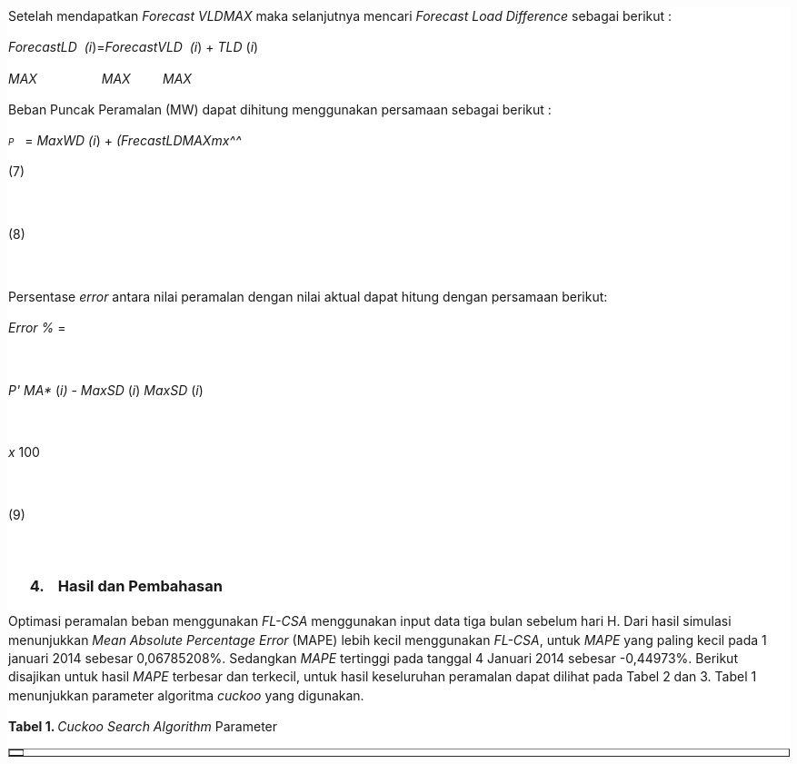 <p><span class="font5">Setelah mendapatkan </span><span class="font5" style="font-style:italic;">Forecast VLD</span><span class="font2" style="font-style:italic;">MAX</span><span class="font5"> maka selanjutnya mencari </span><span class="font5" style="font-style:italic;">Forecast Load Difference</span><span class="font5"> sebagai berikut :</span></p>
<p><span class="font16" style="font-style:italic;">ForecastLD &nbsp;(i</span><span class="font16">)</span><span class="font5">=</span><span class="font16" style="font-style:italic;">ForecastVLD &nbsp;(i</span><span class="font16">) </span><span class="font5">+ </span><span class="font16" style="font-style:italic;">TLD</span><span class="font16"> (</span><span class="font16" style="font-style:italic;">i</span><span class="font16">)</span></p>
<p><span class="font12" style="font-style:italic;">MAX &nbsp;&nbsp;&nbsp;&nbsp;&nbsp;&nbsp;&nbsp;&nbsp;&nbsp;&nbsp;&nbsp;&nbsp;&nbsp;&nbsp;&nbsp;&nbsp;&nbsp;MAX &nbsp;&nbsp;&nbsp;&nbsp;&nbsp;&nbsp;&nbsp;&nbsp;MAX</span></p>
<p><span class="font5">Beban Puncak Peramalan (MW) dapat dihitung menggunakan persamaan sebagai berikut :</span></p>
<p><span class="font15" style="font-style:italic;font-variant:small-caps;">p</span><span class="font4"> &nbsp;&nbsp;= </span><span class="font15" style="font-style:italic;">MaxWD (i</span><span class="font15">) </span><span class="font4">+ </span><span class="font15" style="font-style:italic;">(FrecastLD</span><span class="font11" style="font-style:italic;">MAXm</span><span class="font15" style="font-style:italic;">x^^</span></p>
<div>
<p><span class="font5">(7)</span></p>
</div><br clear="all">
<div>
<p><span class="font5">(8)</span></p>
</div><br clear="all">
<p><span class="font5">Persentase </span><span class="font5" style="font-style:italic;">error</span><span class="font5"> antara nilai peramalan dengan nilai aktual dapat hitung dengan persamaan berikut:</span></p>
<div>
<p><span class="font16" style="font-style:italic;">Error %</span><span class="font5"> =</span></p>
</div><br clear="all">
<div>
<p><span class="font16" style="font-style:italic;">P' </span><span class="font12" style="font-style:italic;">MA*</span><span class="font16"> (</span><span class="font16" style="font-style:italic;">i)</span><span class="font5"> - </span><span class="font16" style="font-style:italic;">MaxSD</span><span class="font16"> (</span><span class="font16" style="font-style:italic;">i</span><span class="font16">) </span><span class="font16" style="font-style:italic;">MaxSD</span><span class="font16"> (</span><span class="font16" style="font-style:italic;">i</span><span class="font16">)</span></p>
</div><br clear="all">
<div>
<p><span class="font16" style="font-style:italic;">x</span><span class="font16"> 100</span></p>
</div><br clear="all">
<div>
<p><span class="font5">(9)</span></p>
</div><br clear="all">
<ul style="list-style:none;"><li>
<h3><a name="bookmark19"></a><span class="font5" style="font-weight:bold;"><a name="bookmark20"></a>4. &nbsp;&nbsp;&nbsp;Hasil dan Pembahasan</span></h3></li></ul>
<p><span class="font5">Optimasi peramalan beban menggunakan </span><span class="font5" style="font-style:italic;">FL-CSA</span><span class="font5"> menggunakan input data tiga bulan sebelum hari H. Dari hasil simulasi menunjukkan </span><span class="font5" style="font-style:italic;">Mean Absolute Percentage Error</span><span class="font5"> (MAPE) lebih kecil menggunakan </span><span class="font5" style="font-style:italic;">FL-CSA</span><span class="font5">, untuk </span><span class="font5" style="font-style:italic;">MAPE</span><span class="font5"> yang paling kecil pada 1 januari 2014 sebesar 0,06785208%. Sedangkan </span><span class="font5" style="font-style:italic;">MAPE</span><span class="font5"> tertinggi pada tanggal 4 Januari 2014 sebesar -0,44973%. Berikut disajikan untuk hasil </span><span class="font5" style="font-style:italic;">MAPE</span><span class="font5"> terbesar dan terkecil, untuk hasil keseluruhan peramalan dapat dilihat pada Tabel 2 dan 3. Tabel 1 menunjukkan parameter algoritma </span><span class="font5" style="font-style:italic;">cuckoo</span><span class="font5"> yang digunakan.</span></p>
<p><span class="font5" style="font-weight:bold;">Tabel 1. </span><span class="font5" style="font-style:italic;">Cuckoo Search Algorithm</span><span class="font5"> Parameter</span></p>
<table border="1">
<tr><td style="vertical-align:middle;">